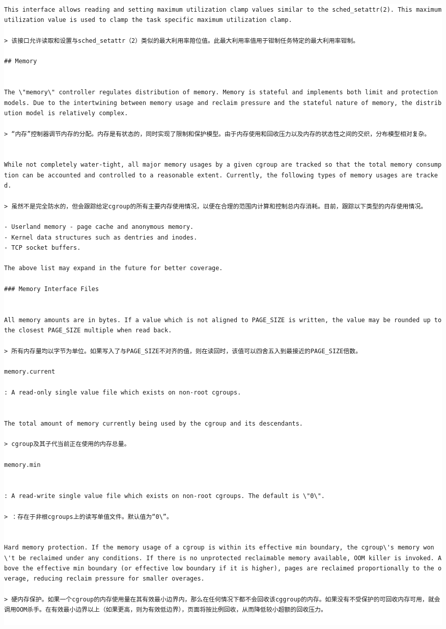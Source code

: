 ~~~~~~~~~~~~~ - C0 - C00
This interface allows reading and setting maximum utilization clamp values similar to the sched_setattr(2). This maximum utilization value is used to clamp the task specific maximum utilization clamp.

> 该接口允许读取和设置与sched_setattr（2）类似的最大利用率箝位值。此最大利用率值用于钳制任务特定的最大利用率钳制。

## Memory


The \"memory\" controller regulates distribution of memory. Memory is stateful and implements both limit and protection models. Due to the intertwining between memory usage and reclaim pressure and the stateful nature of memory, the distribution model is relatively complex.

> “内存”控制器调节内存的分配。内存是有状态的，同时实现了限制和保护模型。由于内存使用和回收压力以及内存的状态性之间的交织，分布模型相对复杂。


While not completely water-tight, all major memory usages by a given cgroup are tracked so that the total memory consumption can be accounted and controlled to a reasonable extent. Currently, the following types of memory usages are tracked.

> 虽然不是完全防水的，但会跟踪给定cgroup的所有主要内存使用情况，以便在合理的范围内计算和控制总内存消耗。目前，跟踪以下类型的内存使用情况。

- Userland memory - page cache and anonymous memory.
- Kernel data structures such as dentries and inodes.
- TCP socket buffers.

The above list may expand in the future for better coverage.

### Memory Interface Files


All memory amounts are in bytes. If a value which is not aligned to PAGE_SIZE is written, the value may be rounded up to the closest PAGE_SIZE multiple when read back.

> 所有内存量均以字节为单位。如果写入了与PAGE_SIZE不对齐的值，则在读回时，该值可以四舍五入到最接近的PAGE_SIZE倍数。

memory.current

: A read-only single value file which exists on non-root cgroups.


The total amount of memory currently being used by the cgroup and its descendants.

> cgroup及其子代当前正在使用的内存总量。

memory.min


: A read-write single value file which exists on non-root cgroups. The default is \"0\".

> ：存在于非根cgroups上的读写单值文件。默认值为“0\”。


Hard memory protection. If the memory usage of a cgroup is within its effective min boundary, the cgroup\'s memory won\'t be reclaimed under any conditions. If there is no unprotected reclaimable memory available, OOM killer is invoked. Above the effective min boundary (or effective low boundary if it is higher), pages are reclaimed proportionally to the overage, reducing reclaim pressure for smaller overages.

> 硬内存保护。如果一个cgroup的内存使用量在其有效最小边界内，那么在任何情况下都不会回收该cggroup的内存。如果没有不受保护的可回收内存可用，就会调用OOM杀手。在有效最小边界以上（如果更高，则为有效低边界），页面将按比例回收，从而降低较小超额的回收压力。


~~~~~~~~~~~~~